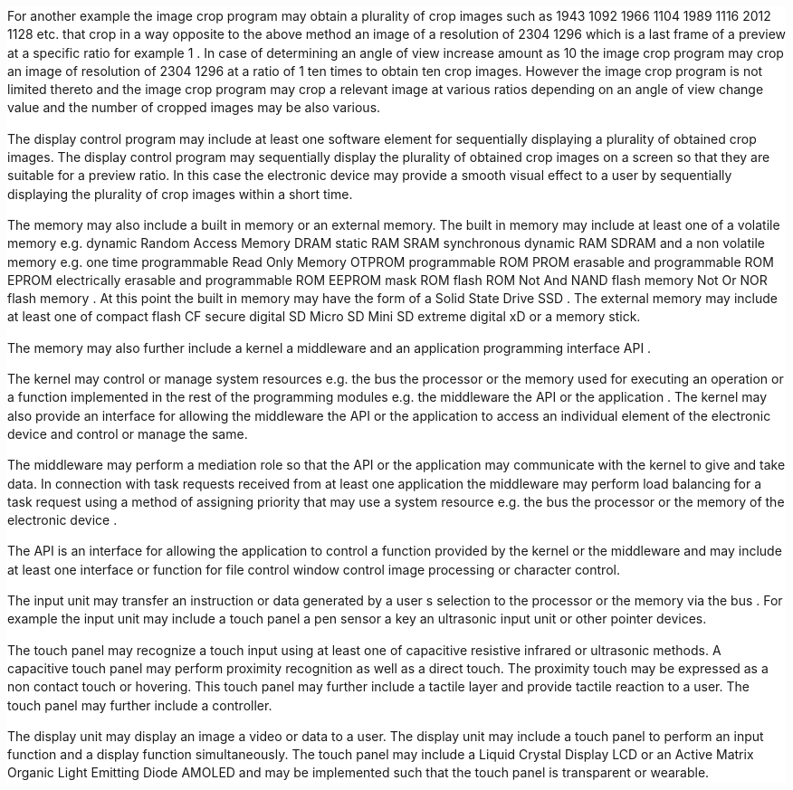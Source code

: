 For another example the image crop program may obtain a plurality of crop images such as 1943 1092 1966 1104 1989 1116 2012 1128 etc. that crop in a way opposite to the above method an image of a resolution of 2304 1296 which is a last frame of a preview at a specific ratio for example 1 . In case of determining an angle of view increase amount as 10 the image crop program may crop an image of resolution of 2304 1296 at a ratio of 1 ten times to obtain ten crop images. However the image crop program is not limited thereto and the image crop program may crop a relevant image at various ratios depending on an angle of view change value and the number of cropped images may be also various.

The display control program may include at least one software element for sequentially displaying a plurality of obtained crop images. The display control program may sequentially display the plurality of obtained crop images on a screen so that they are suitable for a preview ratio. In this case the electronic device may provide a smooth visual effect to a user by sequentially displaying the plurality of crop images within a short time.

The memory may also include a built in memory or an external memory. The built in memory may include at least one of a volatile memory e.g. dynamic Random Access Memory DRAM static RAM SRAM synchronous dynamic RAM SDRAM and a non volatile memory e.g. one time programmable Read Only Memory OTPROM programmable ROM PROM erasable and programmable ROM EPROM electrically erasable and programmable ROM EEPROM mask ROM flash ROM Not And NAND flash memory Not Or NOR flash memory . At this point the built in memory may have the form of a Solid State Drive SSD . The external memory may include at least one of compact flash CF secure digital SD Micro SD Mini SD extreme digital xD or a memory stick.

The memory may also further include a kernel a middleware and an application programming interface API .

The kernel may control or manage system resources e.g. the bus the processor or the memory used for executing an operation or a function implemented in the rest of the programming modules e.g. the middleware the API or the application . The kernel may also provide an interface for allowing the middleware the API or the application to access an individual element of the electronic device and control or manage the same.

The middleware may perform a mediation role so that the API or the application may communicate with the kernel to give and take data. In connection with task requests received from at least one application the middleware may perform load balancing for a task request using a method of assigning priority that may use a system resource e.g. the bus the processor or the memory of the electronic device .

The API is an interface for allowing the application to control a function provided by the kernel or the middleware and may include at least one interface or function for file control window control image processing or character control.

The input unit may transfer an instruction or data generated by a user s selection to the processor or the memory via the bus . For example the input unit may include a touch panel a pen sensor a key an ultrasonic input unit or other pointer devices.

The touch panel may recognize a touch input using at least one of capacitive resistive infrared or ultrasonic methods. A capacitive touch panel may perform proximity recognition as well as a direct touch. The proximity touch may be expressed as a non contact touch or hovering. This touch panel may further include a tactile layer and provide tactile reaction to a user. The touch panel may further include a controller.

The display unit may display an image a video or data to a user. The display unit may include a touch panel to perform an input function and a display function simultaneously. The touch panel may include a Liquid Crystal Display LCD or an Active Matrix Organic Light Emitting Diode AMOLED and may be implemented such that the touch panel is transparent or wearable.
